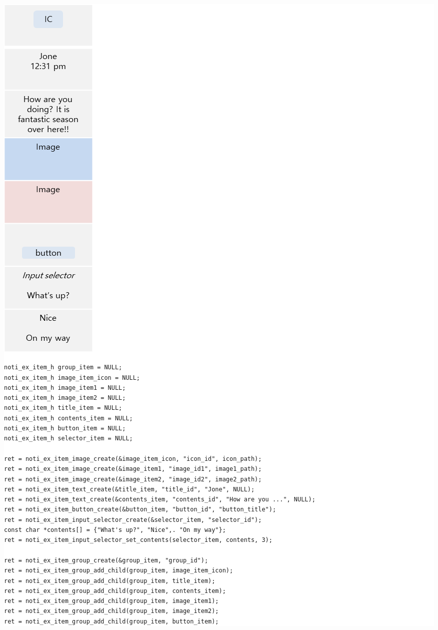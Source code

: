 ![Expanded Notification](./media/expanded_notification.png)

  ```
  noti_ex_item_h group_item = NULL;
  noti_ex_item_h image_item_icon = NULL;
  noti_ex_item_h image_item1 = NULL;
  noti_ex_item_h image_item2 = NULL;
  noti_ex_item_h title_item = NULL;
  noti_ex_item_h contents_item = NULL;
  noti_ex_item_h button_item = NULL;
  noti_ex_item_h selector_item = NULL;

  ret = noti_ex_item_image_create(&image_item_icon, "icon_id", icon_path);
  ret = noti_ex_item_image_create(&image_item1, "image_id1", image1_path);
  ret = noti_ex_item_image_create(&image_item2, "image_id2", image2_path);
  ret = noti_ex_item_text_create(&title_item, "title_id", "Jone", NULL);
  ret = noti_ex_item_text_create(&contents_item, "contents_id", "How are you ...", NULL);
  ret = noti_ex_item_button_create(&button_item, "button_id", "button_title");
  ret = noti_ex_item_input_selector_create(&selector_item, "selector_id");
  const char *contents[] = {"What's up?", "Nice",. "On my way"};
  ret = noti_ex_item_input_selector_set_contents(selector_item, contents, 3);

  ret = noti_ex_item_group_create(&group_item, "group_id");
  ret = noti_ex_item_group_add_child(group_item, image_item_icon);
  ret = noti_ex_item_group_add_child(group_item, title_item);
  ret = noti_ex_item_group_add_child(group_item, contents_item);
  ret = noti_ex_item_group_add_child(group_item, image_item1);
  ret = noti_ex_item_group_add_child(group_item, image_item2);
  ret = noti_ex_item_group_add_child(group_item, button_item);
  ```